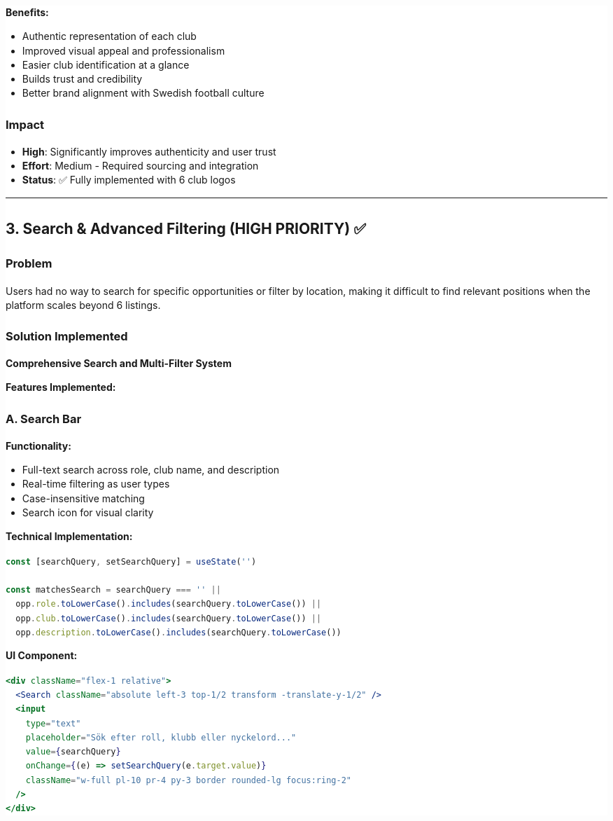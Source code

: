 **Benefits:**
- Authentic representation of each club
- Improved visual appeal and professionalism
- Easier club identification at a glance
- Builds trust and credibility
- Better brand alignment with Swedish football culture

### Impact
- **High**: Significantly improves authenticity and user trust
- **Effort**: Medium - Required sourcing and integration
- **Status**: ✅ Fully implemented with 6 club logos

---

## 3. Search & Advanced Filtering (HIGH PRIORITY) ✅

### Problem
Users had no way to search for specific opportunities or filter by location, making it difficult to find relevant positions when the platform scales beyond 6 listings.

### Solution Implemented
**Comprehensive Search and Multi-Filter System**

**Features Implemented:**

### A. Search Bar
**Functionality:**
- Full-text search across role, club name, and description
- Real-time filtering as user types
- Case-insensitive matching
- Search icon for visual clarity

**Technical Implementation:**
```javascript
const [searchQuery, setSearchQuery] = useState('')

const matchesSearch = searchQuery === '' || 
  opp.role.toLowerCase().includes(searchQuery.toLowerCase()) ||
  opp.club.toLowerCase().includes(searchQuery.toLowerCase()) ||
  opp.description.toLowerCase().includes(searchQuery.toLowerCase())
```

**UI Component:**
```jsx
<div className="flex-1 relative">
  <Search className="absolute left-3 top-1/2 transform -translate-y-1/2" />
  <input
    type="text"
    placeholder="Sök efter roll, klubb eller nyckelord..."
    value={searchQuery}
    onChange={(e) => setSearchQuery(e.target.value)}
    className="w-full pl-10 pr-4 py-3 border rounded-lg focus:ring-2"
  />
</div>
```
